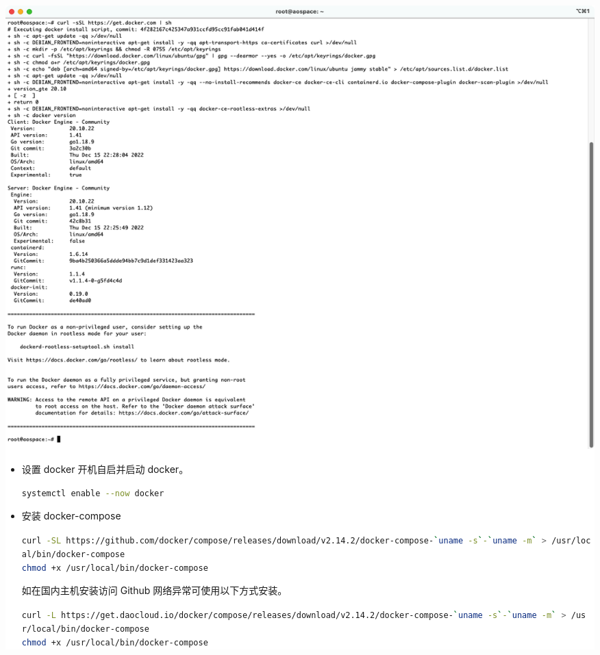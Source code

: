  ![image-20230103123822915](assets/image-20230103123822915.png)

- 设置 docker 开机自启并启动 docker。

  ```bash
  systemctl enable --now docker
  ```

- 安装 docker-compose

  ```bash
  curl -SL https://github.com/docker/compose/releases/download/v2.14.2/docker-compose-`uname -s`-`uname -m` > /usr/local/bin/docker-compose
  chmod +x /usr/local/bin/docker-compose
  ```

  如在国内主机安装访问 Github 网络异常可使用以下方式安装。

  ```bash
  curl -L https://get.daocloud.io/docker/compose/releases/download/v2.14.2/docker-compose-`uname -s`-`uname -m` > /usr/local/bin/docker-compose
  chmod +x /usr/local/bin/docker-compose
  ```
